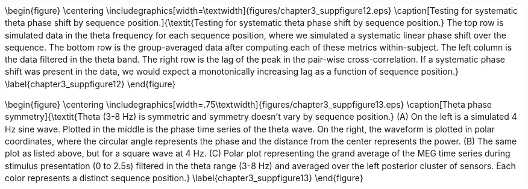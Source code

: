 \begin{figure}
  \centering
  \includegraphics[width=\textwidth]{figures/chapter3_suppfigure12.eps}
  \caption[Testing for systematic theta phase shift by sequence position.]{\textit{Testing for systematic theta phase shift by sequence position.} The top row is simulated data in the theta frequency for each sequence position, where we simulated a systematic linear phase shift over the sequence.  The bottom row is the group-averaged data after computing each of these metrics within-subject.  The left column is the data filtered in the theta band. The right row is the lag of the peak in the pair-wise cross-correlation.  If a systematic phase shift was present in the data, we would expect a monotonically increasing lag as a function of sequence position.}
  \label{chapter3_suppfigure12}
\end{figure}

\begin{figure}
  \centering
  \includegraphics[width=.75\textwidth]{figures/chapter3_suppfigure13.eps}
  \caption[Theta phase symmetry]{\textit{Theta (3-8 Hz) is symmetric and symmetry doesn’t vary by sequence position.} (A) On the left is a simulated 4 Hz sine wave.  Plotted in the middle is the phase time series of the theta wave.  On the right, the waveform is plotted in polar coordinates, where the circular angle represents the phase and the distance from the center represents the power. (B) The same plot as listed above, but for a square wave at 4 Hz. (C) Polar plot representing the grand average of the MEG time series during stimulus presentation (0 to 2.5s) filtered in the theta range (3-8 Hz) and averaged over the left posterior cluster of sensors.  Each color represents a distinct sequence position.}
  \label{chapter3_suppfigure13}
\end{figure}

